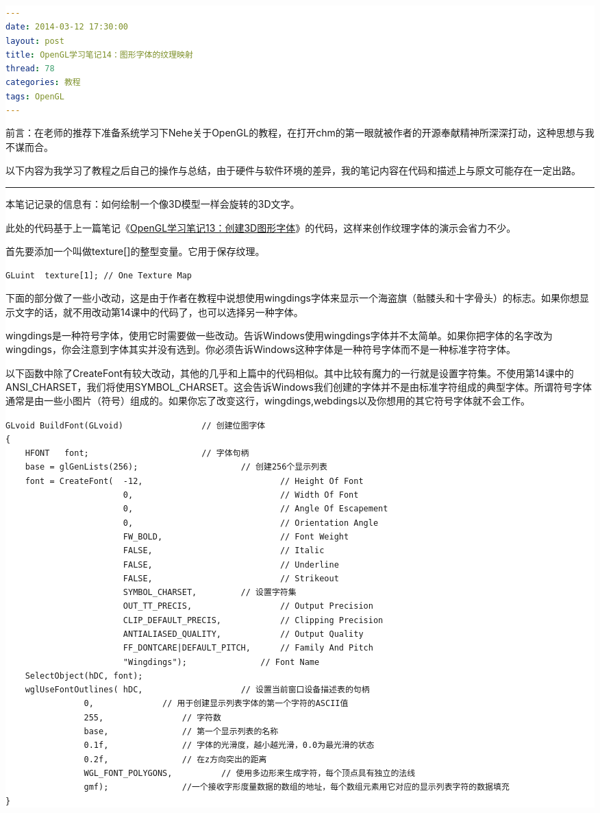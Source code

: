 ```yaml
---
date: 2014-03-12 17:30:00
layout: post
title: OpenGL学习笔记14：图形字体的纹理映射
thread: 78
categories: 教程
tags: OpenGL
---
```


前言：在老师的推荐下准备系统学习下Nehe关于OpenGL的教程，在打开chm的第一眼就被作者的开源奉献精神所深深打动，这种思想与我不谋而合。

以下内容为我学习了教程之后自己的操作与总结，由于硬件与软件环境的差异，我的笔记内容在代码和描述上与原文可能存在一定出路。

----

本笔记记录的信息有：如何绘制一个像3D模型一样会旋转的3D文字。

此处的代码基于上一篇笔记《[OpenGL学习笔记13：创建3D图形字体](http://hijiangtao.github.io/2014/03/12/OpenGL3DText/)》的代码，这样来创作纹理字体的演示会省力不少。

首先要添加一个叫做texture[]的整型变量。它用于保存纹理。

```
GLuint	texture[1];	// One Texture Map
```

下面的部分做了一些小改动，这是由于作者在教程中说想使用wingdings字体来显示一个海盗旗（骷髅头和十字骨头）的标志。如果你想显示文字的话，就不用改动第14课中的代码了，也可以选择另一种字体。
 
wingdings是一种符号字体，使用它时需要做一些改动。告诉Windows使用wingdings字体并不太简单。如果你把字体的名字改为wingdings，你会注意到字体其实并没有选到。你必须告诉Windows这种字体是一种符号字体而不是一种标准字符字体。

以下函数中除了CreateFont有较大改动，其他的几乎和上篇中的代码相似。其中比较有魔力的一行就是设置字符集。不使用第14课中的ANSI_CHARSET，我们将使用SYMBOL_CHARSET。这会告诉Windows我们创建的字体并不是由标准字符组成的典型字体。所谓符号字体通常是由一些小图片（符号）组成的。如果你忘了改变这行，wingdings,webdings以及你想用的其它符号字体就不会工作。

```
GLvoid BuildFont(GLvoid)				// 创建位图字体
{
	HFONT	font;						// 字体句柄
	base = glGenLists(256);						// 创建256个显示列表	
	font = CreateFont(	-12,							// Height Of Font
						0,								// Width Of Font
						0,								// Angle Of Escapement
						0,								// Orientation Angle
						FW_BOLD,						// Font Weight
						FALSE,							// Italic
						FALSE,							// Underline
						FALSE,							// Strikeout
						SYMBOL_CHARSET,			// 设置字符集
						OUT_TT_PRECIS,					// Output Precision
						CLIP_DEFAULT_PRECIS,			// Clipping Precision
						ANTIALIASED_QUALITY,			// Output Quality
						FF_DONTCARE|DEFAULT_PITCH,		// Family And Pitch
						"Wingdings");				// Font Name
	SelectObject(hDC, font);
	wglUseFontOutlines(	hDC,					// 设置当前窗口设备描述表的句柄
				0,				// 用于创建显示列表字体的第一个字符的ASCII值
				255,				// 字符数
				base,				// 第一个显示列表的名称
				0.1f,				// 字体的光滑度，越小越光滑，0.0为最光滑的状态
				0.2f,				// 在z方向突出的距离
				WGL_FONT_POLYGONS,			// 使用多边形来生成字符，每个顶点具有独立的法线
				gmf);				//一个接收字形度量数据的数组的地址，每个数组元素用它对应的显示列表字符的数据填充 
}
```
